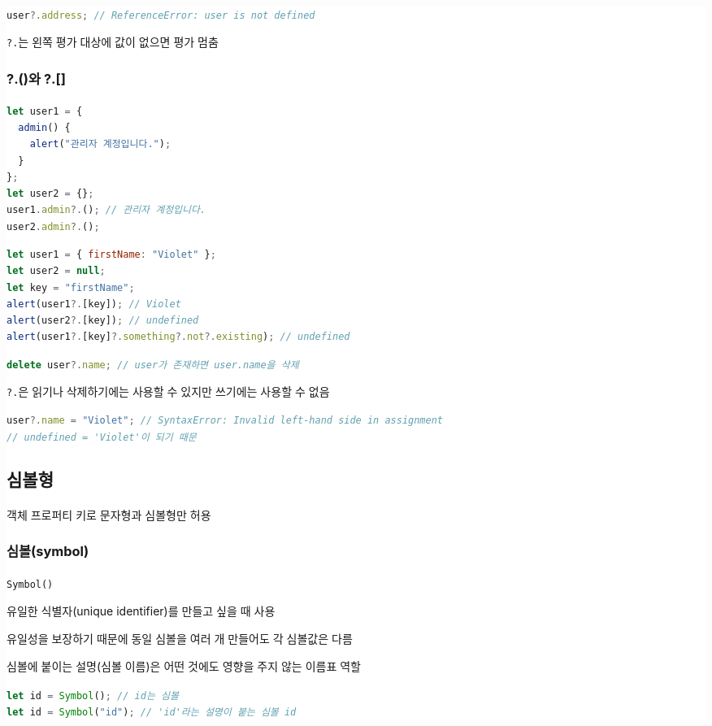 ```javascript
user?.address; // ReferenceError: user is not defined
```

`?.`는 왼쪽 평가 대상에 값이 없으면 평가 멈춤

### ?.()와 ?.[]

```javascript
let user1 = {
  admin() {
    alert("관리자 계정입니다.");
  }
};
let user2 = {};
user1.admin?.(); // 관리자 계정입니다.
user2.admin?.();
```

```javascript
let user1 = { firstName: "Violet" };
let user2 = null;
let key = "firstName";
alert(user1?.[key]); // Violet
alert(user2?.[key]); // undefined
alert(user1?.[key]?.something?.not?.existing); // undefined
```

```javascript
delete user?.name; // user가 존재하면 user.name을 삭제
```

`?.`은 읽기나 삭제하기에는 사용할 수 있지만 쓰기에는 사용할 수 없음

```javascript
user?.name = "Violet"; // SyntaxError: Invalid left-hand side in assignment
// undefined = 'Violet'이 되기 때문
```

## 심볼형

객체 프로퍼티 키로 문자형과 심볼형만 허용

### 심볼(symbol)

`Symbol()`

유일한 식별자(unique identifier)를 만들고 싶을 때 사용

유일성을 보장하기 때문에 동일 심볼을 여러 개 만들어도 각 심볼값은 다름

심볼에 붙이는 설명(심볼 이름)은 어떤 것에도 영향을 주지 않는 이름표 역할

```javascript
let id = Symbol(); // id는 심볼
let id = Symbol("id"); // 'id'라는 설명이 붙는 심볼 id
```
